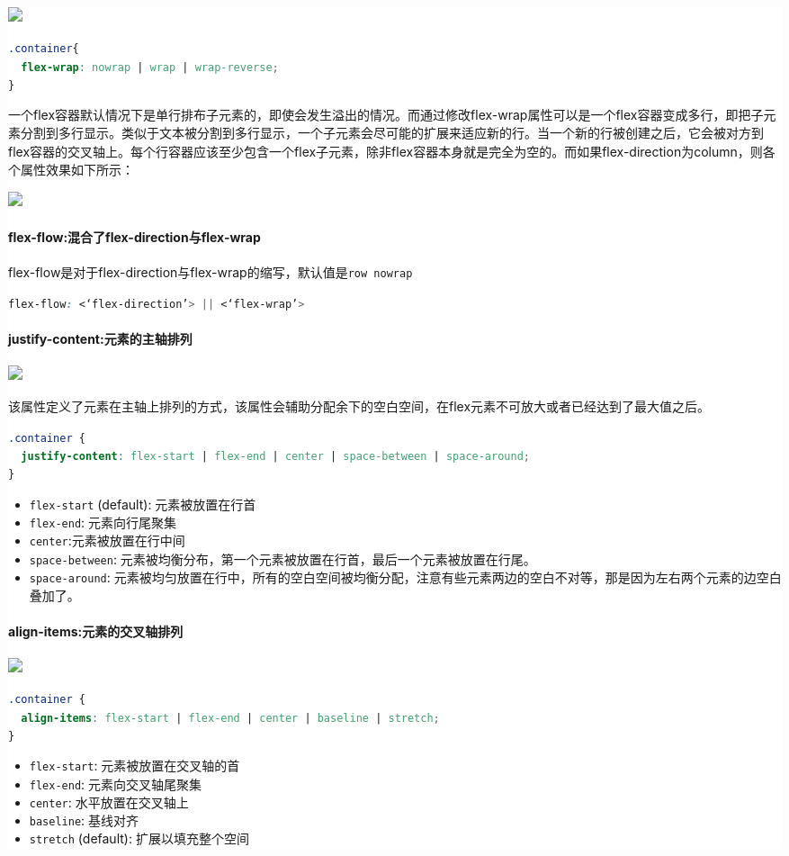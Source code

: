![](https://cdn.css-tricks.com/wp-content/uploads/2014/05/flex-wrap.svg)

``` css
.container{
  flex-wrap: nowrap | wrap | wrap-reverse;
}
```

一个flex容器默认情况下是单行排布子元素的，即使会发生溢出的情况。而通过修改flex-wrap属性可以是一个flex容器变成多行，即把子元素分割到多行显示。类似于文本被分割到多行显示，一个子元素会尽可能的扩展来适应新的行。当一个新的行被创建之后，它会被对方到flex容器的交叉轴上。每个行容器应该至少包含一个flex子元素，除非flex容器本身就是完全为空的。而如果flex-direction为column，则各个属性效果如下所示：

![](http://7u2q25.com1.z0.glb.clouddn.com/H[`%25B8W~TFJRRRJUE45%25EU.jpg)

#### flex-flow:混合了flex-direction与flex-wrap

flex-flow是对于flex-direction与flex-wrap的缩写，默认值是`row nowrap`

``` css
flex-flow: <‘flex-direction’> || <‘flex-wrap’>
```

#### justify-content:元素的主轴排列

![](https://cdn.css-tricks.com/wp-content/uploads/2013/04/justify-content.svg)

该属性定义了元素在主轴上排列的方式，该属性会辅助分配余下的空白空间，在flex元素不可放大或者已经达到了最大值之后。

``` css
.container {
  justify-content: flex-start | flex-end | center | space-between | space-around;
}
```

- `flex-start` (default): 元素被放置在行首
- `flex-end`: 元素向行尾聚集
- `center`:元素被放置在行中间
- `space-between`: 元素被均衡分布，第一个元素被放置在行首，最后一个元素被放置在行尾。
- `space-around`: 元素被均匀放置在行中，所有的空白空间被均衡分配，注意有些元素两边的空白不对等，那是因为左右两个元素的边空白叠加了。

#### align-items:元素的交叉轴排列

![](https://cdn.css-tricks.com/wp-content/uploads/2014/05/align-items.svg)

``` css
.container {
  align-items: flex-start | flex-end | center | baseline | stretch;
}
```

- `flex-start`: 元素被放置在交叉轴的首
- `flex-end`: 元素向交叉轴尾聚集
- `center`: 水平放置在交叉轴上
- `baseline`: 基线对齐
- `stretch` (default): 扩展以填充整个空间
